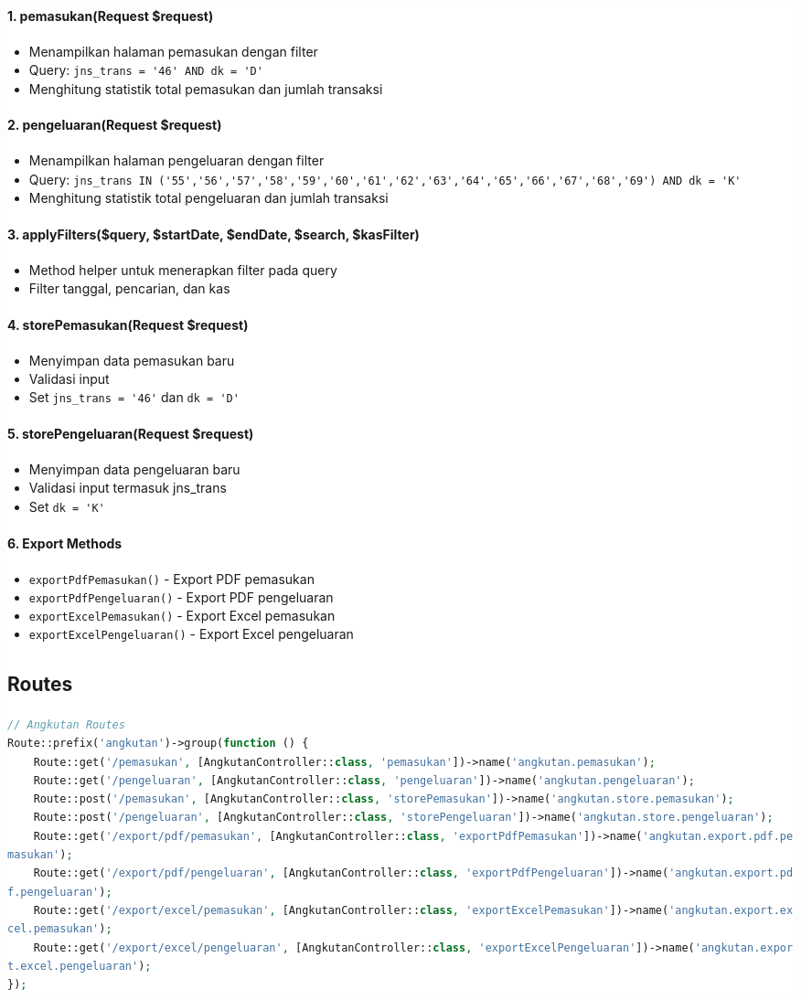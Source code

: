 #### 1. pemasukan(Request $request)

-   Menampilkan halaman pemasukan dengan filter
-   Query: `jns_trans = '46' AND dk = 'D'`
-   Menghitung statistik total pemasukan dan jumlah transaksi

#### 2. pengeluaran(Request $request)

-   Menampilkan halaman pengeluaran dengan filter
-   Query: `jns_trans IN ('55','56','57','58','59','60','61','62','63','64','65','66','67','68','69') AND dk = 'K'`
-   Menghitung statistik total pengeluaran dan jumlah transaksi

#### 3. applyFilters($query, $startDate, $endDate, $search, $kasFilter)

-   Method helper untuk menerapkan filter pada query
-   Filter tanggal, pencarian, dan kas

#### 4. storePemasukan(Request $request)

-   Menyimpan data pemasukan baru
-   Validasi input
-   Set `jns_trans = '46'` dan `dk = 'D'`

#### 5. storePengeluaran(Request $request)

-   Menyimpan data pengeluaran baru
-   Validasi input termasuk jns_trans
-   Set `dk = 'K'`

#### 6. Export Methods

-   `exportPdfPemasukan()` - Export PDF pemasukan
-   `exportPdfPengeluaran()` - Export PDF pengeluaran
-   `exportExcelPemasukan()` - Export Excel pemasukan
-   `exportExcelPengeluaran()` - Export Excel pengeluaran

## Routes

```php
// Angkutan Routes
Route::prefix('angkutan')->group(function () {
    Route::get('/pemasukan', [AngkutanController::class, 'pemasukan'])->name('angkutan.pemasukan');
    Route::get('/pengeluaran', [AngkutanController::class, 'pengeluaran'])->name('angkutan.pengeluaran');
    Route::post('/pemasukan', [AngkutanController::class, 'storePemasukan'])->name('angkutan.store.pemasukan');
    Route::post('/pengeluaran', [AngkutanController::class, 'storePengeluaran'])->name('angkutan.store.pengeluaran');
    Route::get('/export/pdf/pemasukan', [AngkutanController::class, 'exportPdfPemasukan'])->name('angkutan.export.pdf.pemasukan');
    Route::get('/export/pdf/pengeluaran', [AngkutanController::class, 'exportPdfPengeluaran'])->name('angkutan.export.pdf.pengeluaran');
    Route::get('/export/excel/pemasukan', [AngkutanController::class, 'exportExcelPemasukan'])->name('angkutan.export.excel.pemasukan');
    Route::get('/export/excel/pengeluaran', [AngkutanController::class, 'exportExcelPengeluaran'])->name('angkutan.export.excel.pengeluaran');
});
```
